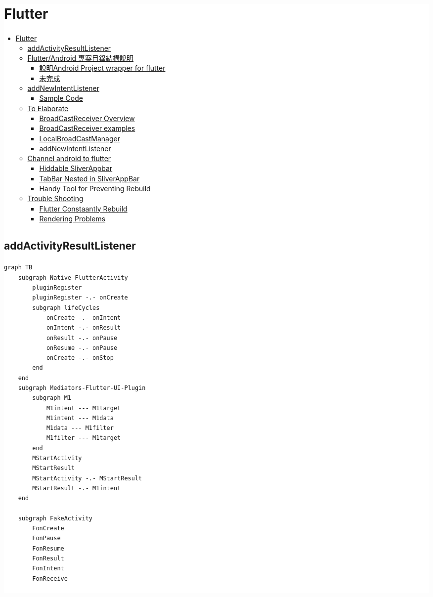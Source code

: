# Flutter



- [Flutter](#flutter)
  - [addActivityResultListener](#addactivityresultlistener)
  - [Flutter/Android 專案目錄結構說明](#flutterandroid-%E5%B0%88%E6%A1%88%E7%9B%AE%E9%8C%84%E7%B5%90%E6%A7%8B%E8%AA%AA%E6%98%8E)
    - [說明Android Project wrapper for flutter](#%E8%AA%AA%E6%98%8Eandroid-project-wrapper-for-flutter)
    - [未完成](#%E6%9C%AA%E5%AE%8C%E6%88%90)
  - [addNewIntentListener](#addnewintentlistener)
    - [Sample Code](#sample-code)
  - [To Elaborate](#to-elaborate)
    - [BroadCastReceiver Overview](#broadcastreceiver-overview)
    - [BroadCastReceiver examples](#broadcastreceiver-examples)
    - [LocalBroadCastManager](#localbroadcastmanager)
    - [addNewIntentListener](#addnewintentlistener-1)
  - [Channel android to flutter](#channel-android-to-flutter)
    - [Hiddable SliverAppbar](#hiddable-sliverappbar)
    - [TabBar Nested in SliverAppBar](#tabbar-nested-in-sliverappbar)
    - [Handy Tool for Preventing Rebuild](#handy-tool-for-preventing-rebuild)
  - [Trouble Shooting](#trouble-shooting)
    - [Flutter Constaantly Rebuild](#flutter-constaantly-rebuild)
    - [Rendering Problems](#rendering-problems)





## addActivityResultListener

```mermaid
graph TB
	subgraph Native FlutterActivity
		pluginRegister
		pluginRegister -.- onCreate
		subgraph lifeCycles
			onCreate -.- onIntent
			onIntent -.- onResult
			onResult -.- onPause
			onResume -.- onPause
			onCreate -.- onStop
		end
	end
	subgraph Mediators-Flutter-UI-Plugin
		subgraph M1
			M1intent --- M1target
			M1intent --- M1data
			M1data --- M1filter
			M1filter --- M1target
		end
		MStartActivity
		MStartResult
		MStartActivity -.- MStartResult
		MStartResult -.- M1intent
	end
	
	subgraph FakeActivity
		FonCreate
		FonPause 
		FonResume 
		FonResult 
		FonIntent 
		FonReceive 
		
```